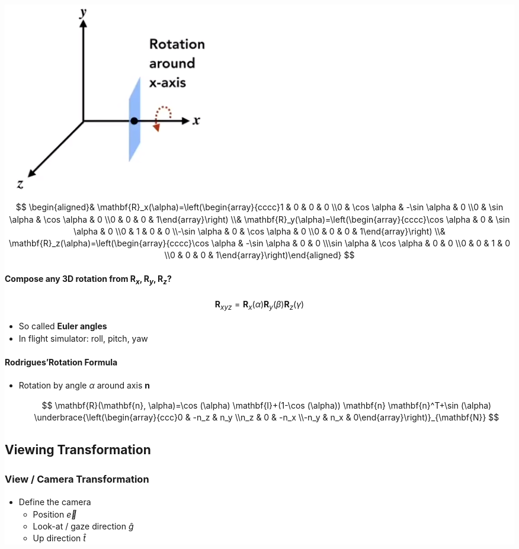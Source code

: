 ![](Resource/transformation_img_8.png)
$$
\begin{aligned}& \mathbf{R}_x(\alpha)=\left(\begin{array}{cccc}1 & 0 & 0 & 0 \\0 & \cos \alpha & -\sin \alpha & 0 \\0 & \sin \alpha & \cos \alpha & 0 \\0 & 0 & 0 & 1\end{array}\right) \\& \mathbf{R}_y(\alpha)=\left(\begin{array}{cccc}\cos \alpha & 0 & \sin \alpha & 0 \\0 & 1 & 0 & 0 \\-\sin \alpha & 0 & \cos \alpha & 0 \\0 & 0 & 0 & 1\end{array}\right) \\& \mathbf{R}_z(\alpha)=\left(\begin{array}{cccc}\cos \alpha & -\sin \alpha & 0 & 0 \\\sin \alpha & \cos \alpha & 0 & 0 \\0 & 0 & 1 & 0 \\0 & 0 & 0 & 1\end{array}\right)\end{aligned}
$$

#### Compose any 3D rotation from $\mathbf{R}_x,\mathbf{R}_y,\mathbf{R}_z$?

$$
\mathbf{R}_{xyz}=\mathbf{R}_x(\alpha)\mathbf{R}_y(\beta)\mathbf{R}_z(\gamma)
$$

- So called **Euler angles**
- In flight simulator: roll, pitch, yaw

#### Rodrigues’Rotation Formula

- Rotation by angle $\alpha$ around axis $\mathbf{n}$
    
    $$
    \mathbf{R}(\mathbf{n}, \alpha)=\cos (\alpha) \mathbf{I}+(1-\cos (\alpha)) \mathbf{n} \mathbf{n}^T+\sin (\alpha) \underbrace{\left(\begin{array}{ccc}0 & -n_z & n_y \\n_z & 0 & -n_x \\-n_y & n_x & 0\end{array}\right)}_{\mathbf{N}}
    $$
    

## Viewing Transformation

### View / Camera Transformation

- Define the camera
    - Position $\vec{e}$
    - Look-at / gaze direction $\hat{g}$
    - Up direction $\hat{t}$
    
